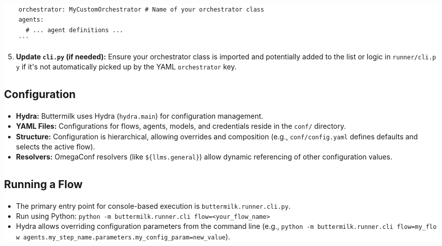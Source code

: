         orchestrator: MyCustomOrchestrator # Name of your orchestrator class
        agents:
          # ... agent definitions ...
        ```
5.  **Update `cli.py` (if needed):** Ensure your orchestrator class is imported and potentially added to the list or logic in `runner/cli.py` if it's not automatically picked up by the YAML `orchestrator` key.

## Configuration

*   **Hydra:** Buttermilk uses Hydra (`hydra.main`) for configuration management.
*   **YAML Files:** Configurations for flows, agents, models, and credentials reside in the `conf/` directory.
*   **Structure:** Configuration is hierarchical, allowing overrides and composition (e.g., `conf/config.yaml` defines defaults and selects the active flow).
*   **Resolvers:** OmegaConf resolvers (like `${llms.general}`) allow dynamic referencing of other configuration values.

## Running a Flow

*   The primary entry point for console-based execution is `buttermilk.runner.cli.py`.
*   Run using Python: `python -m buttermilk.runner.cli flow=<your_flow_name>`
*   Hydra allows overriding configuration parameters from the command line (e.g., `python -m buttermilk.runner.cli flow=my_flow agents.my_step_name.parameters.my_config_param=new_value`).